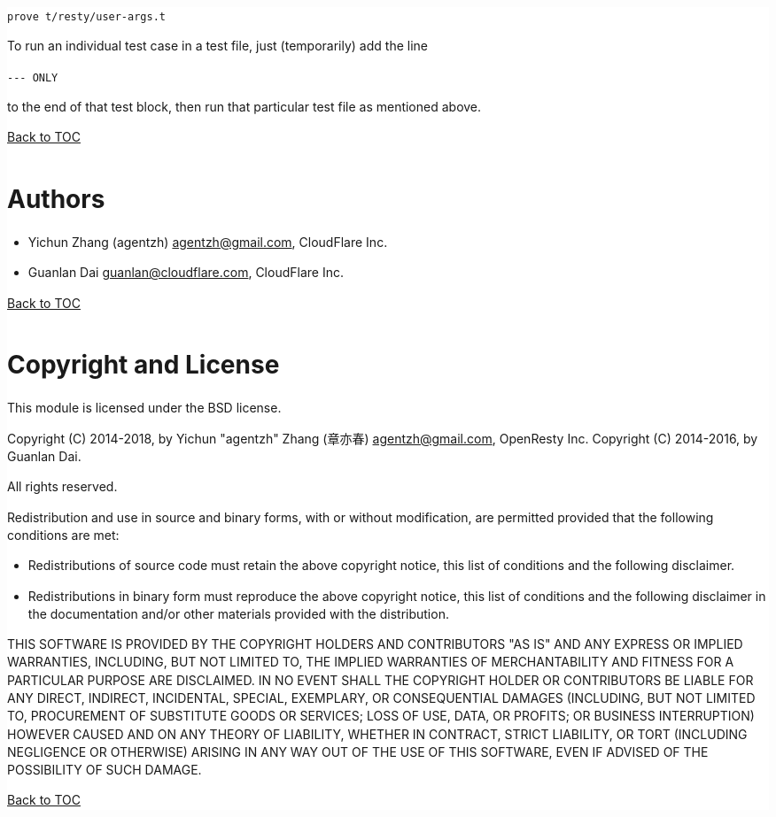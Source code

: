 ```bash
prove t/resty/user-args.t
```

To run an individual test case in a test file, just (temporarily) add the line

```
--- ONLY
```

to the end of that test block, then run that particular test file as mentioned above.

[Back to TOC](#table-of-contents)

Authors
=======

* Yichun Zhang (agentzh) <agentzh@gmail.com>, CloudFlare Inc.

* Guanlan Dai <guanlan@cloudflare.com>, CloudFlare Inc.

[Back to TOC](#table-of-contents)

Copyright and License
=====================

This module is licensed under the BSD license.

Copyright (C) 2014-2018, by Yichun "agentzh" Zhang (章亦春) <agentzh@gmail.com>, OpenResty Inc.
Copyright (C) 2014-2016, by Guanlan Dai.

All rights reserved.

Redistribution and use in source and binary forms, with or without modification, are permitted provided that the following conditions are met:

* Redistributions of source code must retain the above copyright notice, this list of conditions and the following disclaimer.

* Redistributions in binary form must reproduce the above copyright notice, this list of conditions and the following disclaimer in the documentation and/or other materials provided with the distribution.

THIS SOFTWARE IS PROVIDED BY THE COPYRIGHT HOLDERS AND CONTRIBUTORS "AS IS" AND ANY EXPRESS OR IMPLIED WARRANTIES, INCLUDING, BUT NOT LIMITED TO, THE IMPLIED WARRANTIES OF MERCHANTABILITY AND FITNESS FOR A PARTICULAR PURPOSE ARE DISCLAIMED. IN NO EVENT SHALL THE COPYRIGHT HOLDER OR CONTRIBUTORS BE LIABLE FOR ANY DIRECT, INDIRECT, INCIDENTAL, SPECIAL, EXEMPLARY, OR CONSEQUENTIAL DAMAGES (INCLUDING, BUT NOT LIMITED TO, PROCUREMENT OF SUBSTITUTE GOODS OR SERVICES; LOSS OF USE, DATA, OR PROFITS; OR BUSINESS INTERRUPTION) HOWEVER CAUSED AND ON ANY THEORY OF LIABILITY, WHETHER IN CONTRACT, STRICT LIABILITY, OR TORT (INCLUDING NEGLIGENCE OR OTHERWISE) ARISING IN ANY WAY OUT OF THE USE OF THIS SOFTWARE, EVEN IF ADVISED OF THE POSSIBILITY OF SUCH DAMAGE.

[Back to TOC](#table-of-contents)

